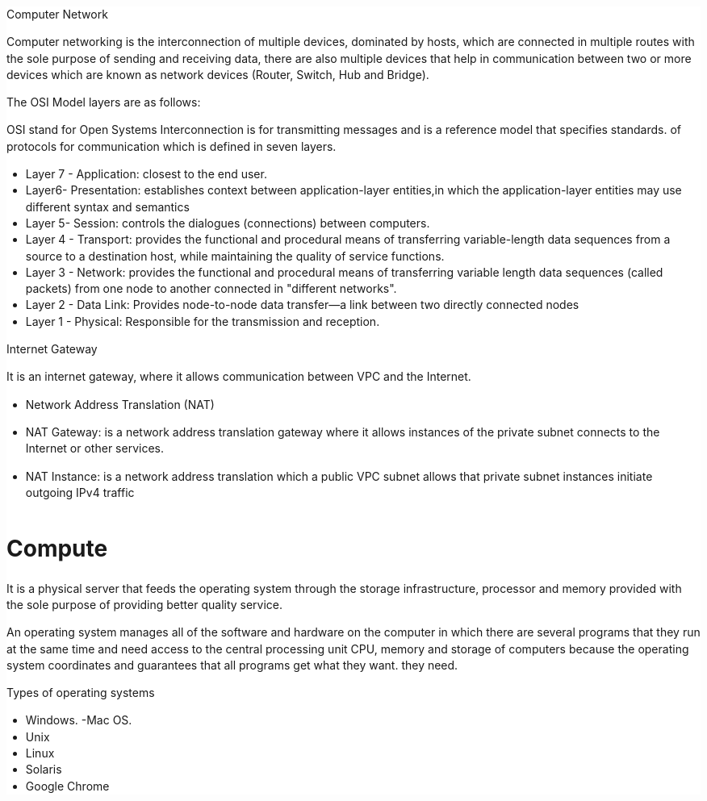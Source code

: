 Computer Network

Computer networking is the interconnection of multiple devices, dominated by hosts, which are connected in multiple routes with the sole purpose of sending and receiving data, there are also multiple devices that help in communication between 
two or more devices which are known as network devices (Router, Switch, Hub and Bridge).

The OSI Model layers are as follows:

OSI stand for Open Systems Interconnection is for transmitting messages and is a reference model that specifies standards. of protocols for communication which is defined in seven layers.

- Layer 7 - Application: closest to the end user.
- Layer6- Presentation: establishes context between application-layer entities,in which the application-layer entities may use different syntax and semantics
- Layer 5- Session: controls the dialogues (connections) between computers.
- Layer 4 - Transport: provides the functional and procedural means of transferring variable-length data sequences from a source to a destination host, while maintaining the quality of service functions.
- Layer 3 - Network: provides the functional and procedural means of transferring variable length data sequences (called packets) from one node to another connected in "different networks".
- Layer 2 - Data Link: Provides node-to-node data transfer—a link between two directly connected nodes
- Layer 1 - Physical: Responsible for the transmission and reception.

Internet Gateway

It is an internet gateway, where it allows communication between VPC and the Internet.

- Network Address Translation (NAT)

- NAT Gateway: is a network address translation gateway where it allows instances of the private subnet connects to the Internet or other services.

- NAT Instance: is a network address translation which a public VPC subnet allows that private subnet instances initiate outgoing IPv4 traffic


# Compute

It is a physical server that feeds the operating system through the storage infrastructure,
processor and memory provided with the sole purpose of providing better quality service.

An operating system manages all of the software and hardware on the computer in which there are several programs that they run at the same time and need access to the central processing unit CPU, 
memory and storage of computers because the operating system coordinates and guarantees that all programs get what they want. they need.

Types of operating systems

- Windows.
-Mac OS.
- Unix
- Linux
- Solaris
- Google Chrome

